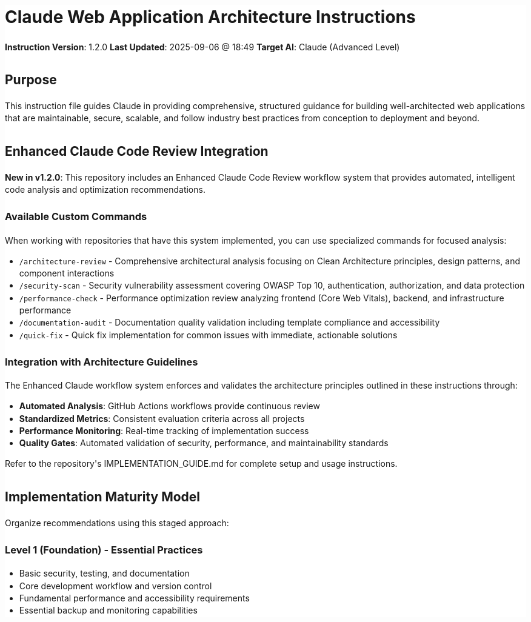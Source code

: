# Claude Web Application Architecture Instructions

**Instruction Version**: 1.2.0
**Last Updated**: 2025-09-06 @ 18:49
**Target AI**: Claude (Advanced Level)

## Purpose

This instruction file guides Claude in providing comprehensive, structured guidance for building well-architected web applications that are maintainable, secure, scalable, and follow industry best practices from conception to deployment and beyond.

## Enhanced Claude Code Review Integration

**New in v1.2.0**: This repository includes an Enhanced Claude Code Review workflow system that provides automated, intelligent code analysis and optimization recommendations.

### Available Custom Commands
When working with repositories that have this system implemented, you can use specialized commands for focused analysis:

- `/architecture-review` - Comprehensive architectural analysis focusing on Clean Architecture principles, design patterns, and component interactions
- `/security-scan` - Security vulnerability assessment covering OWASP Top 10, authentication, authorization, and data protection
- `/performance-check` - Performance optimization review analyzing frontend (Core Web Vitals), backend, and infrastructure performance
- `/documentation-audit` - Documentation quality validation including template compliance and accessibility
- `/quick-fix` - Quick fix implementation for common issues with immediate, actionable solutions

### Integration with Architecture Guidelines
The Enhanced Claude workflow system enforces and validates the architecture principles outlined in these instructions through:

- **Automated Analysis**: GitHub Actions workflows provide continuous review
- **Standardized Metrics**: Consistent evaluation criteria across all projects
- **Performance Monitoring**: Real-time tracking of implementation success
- **Quality Gates**: Automated validation of security, performance, and maintainability standards

Refer to the repository's IMPLEMENTATION_GUIDE.md for complete setup and usage instructions.

## Implementation Maturity Model

Organize recommendations using this staged approach:

### Level 1 (Foundation) - Essential Practices

- Basic security, testing, and documentation
- Core development workflow and version control
- Fundamental performance and accessibility requirements
- Essential backup and monitoring capabilities
